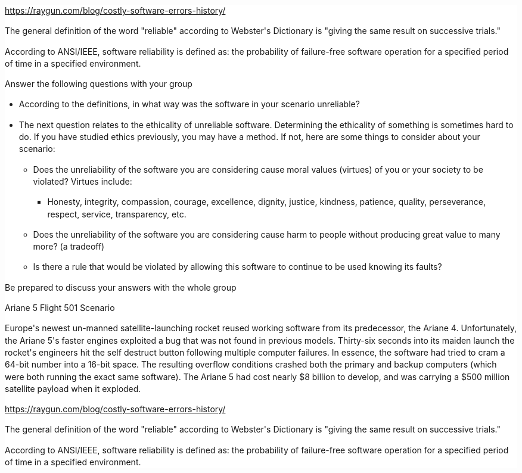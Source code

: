 <https://raygun.com/blog/costly-software-errors-history/>

The general definition of the word "reliable" according to Webster's
Dictionary is "giving the same result on successive trials."

According to ANSI/IEEE, software reliability is defined as: the
probability of failure-free software operation for a specified period of
time in a specified environment.

Answer the following questions with your group

-   According to the definitions, in what way was the software in your
    scenario unreliable?

-   The next question relates to the ethicality of unreliable software.
    Determining the ethicality of something is sometimes hard to do. If
    you have studied ethics previously, you may have a method. If not,
    here are some things to consider about your scenario:

    -   Does the unreliability of the software you are considering cause
        moral values (virtues) of you or your society to be violated?
        Virtues include:

        -   Honesty, integrity, compassion, courage, excellence,
            dignity, justice, kindness, patience, quality, perseverance,
            respect, service, transparency, etc.

    -   Does the unreliability of the software you are considering cause
        harm to people without producing great value to many more? (a
        tradeoff)

    -   Is there a rule that would be violated by allowing this software
        to continue to be used knowing its faults?

Be prepared to discuss your answers with the whole group

Ariane 5 Flight 501 Scenario

Europe's newest un-manned satellite-launching rocket reused working
software from its predecessor, the Ariane 4. Unfortunately, the Ariane
5's faster engines exploited a bug that was not found in previous
models. Thirty-six seconds into its maiden launch the rocket's engineers
hit the self destruct button following multiple computer failures. In
essence, the software had tried to cram a 64-bit number into a 16-bit
space. The resulting overflow conditions crashed both the primary and
backup computers (which were both running the exact same software). The
Ariane 5 had cost nearly \$8 billion to develop, and was carrying a
\$500 million satellite payload when it exploded.

<https://raygun.com/blog/costly-software-errors-history/>

The general definition of the word "reliable" according to Webster's
Dictionary is "giving the same result on successive trials."

According to ANSI/IEEE, software reliability is defined as: the
probability of failure-free software operation for a specified period of
time in a specified environment.
